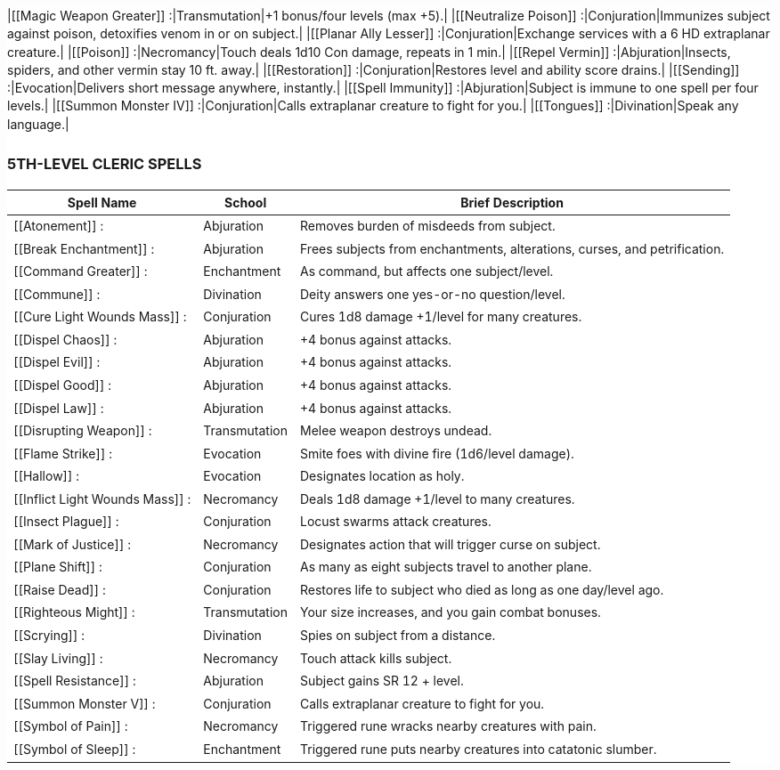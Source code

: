 |[[Magic Weapon Greater]] :|Transmutation|+1 bonus/four levels (max +5).|
|[[Neutralize Poison]] :|Conjuration|Immunizes subject against poison, detoxifies venom in or on subject.|
|[[Planar Ally Lesser]] :|Conjuration|Exchange services with a 6 HD extraplanar creature.|
|[[Poison]] :|Necromancy|Touch deals 1d10 Con damage, repeats in 1 min.|
|[[Repel Vermin]] :|Abjuration|Insects, spiders, and other vermin stay 10 ft. away.|
|[[Restoration]] :|Conjuration|Restores level and ability score drains.|
|[[Sending]] :|Evocation|Delivers short message anywhere, instantly.|
|[[Spell Immunity]] :|Abjuration|Subject is immune to one spell per four levels.|
|[[Summon Monster IV]] :|Conjuration|Calls extraplanar creature to fight for you.|
|[[Tongues]] :|Divination|Speak any language.|

### 5TH-LEVEL CLERIC SPELLS

|Spell Name|School|Brief Description|
|---|---|---|
|[[Atonement]] :|Abjuration|Removes burden of misdeeds from subject.|
|[[Break Enchantment]] :|Abjuration|Frees subjects from enchantments, alterations, curses, and petrification.|
|[[Command Greater]] :|Enchantment|As command, but affects one subject/level.|
|[[Commune]] :|Divination|Deity answers one yes-or-no question/level.|
|[[Cure Light Wounds Mass]] :|Conjuration|Cures 1d8 damage +1/level for many creatures.|
|[[Dispel Chaos]] :|Abjuration|+4 bonus against attacks.|
|[[Dispel Evil]] :|Abjuration|+4 bonus against attacks.|
|[[Dispel Good]] :|Abjuration|+4 bonus against attacks.|
|[[Dispel Law]] :|Abjuration|+4 bonus against attacks.|
|[[Disrupting Weapon]] :|Transmutation|Melee weapon destroys undead.|
|[[Flame Strike]] :|Evocation|Smite foes with divine fire (1d6/level damage).|
|[[Hallow]] :|Evocation|Designates location as holy.|
|[[Inflict Light Wounds Mass]] :|Necromancy|Deals 1d8 damage +1/level to many creatures.|
|[[Insect Plague]] :|Conjuration|Locust swarms attack creatures.|
|[[Mark of Justice]] :|Necromancy|Designates action that will trigger curse on subject.|
|[[Plane Shift]] :|Conjuration|As many as eight subjects travel to another plane.|
|[[Raise Dead]] :|Conjuration|Restores life to subject who died as long as one day/level ago.|
|[[Righteous Might]] :|Transmutation|Your size increases, and you gain combat bonuses.|
|[[Scrying]] :|Divination|Spies on subject from a distance.|
|[[Slay Living]] :|Necromancy|Touch attack kills subject.|
|[[Spell Resistance]] :|Abjuration|Subject gains SR 12 + level.|
|[[Summon Monster V]] :|Conjuration|Calls extraplanar creature to fight for you.|
|[[Symbol of Pain]] :|Necromancy|Triggered rune wracks nearby creatures with pain.|
|[[Symbol of Sleep]] :|Enchantment|Triggered rune puts nearby creatures into catatonic slumber.|